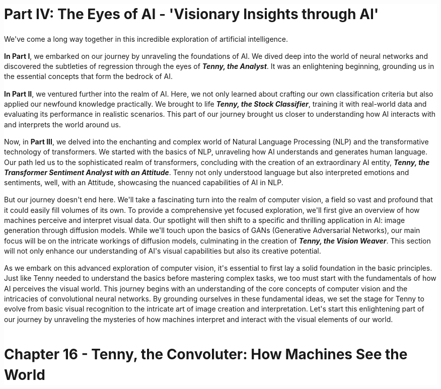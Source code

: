 # Part IV: The Eyes of AI - 'Visionary Insights through AI'

We've come a long way together in this incredible exploration of artificial intelligence. 

**In Part I**, we embarked on our journey by unraveling the foundations of AI. We dived deep into the world of neural networks and discovered the subtleties of regression through the eyes of _**Tenny, the Analyst**_. It was an enlightening beginning, grounding us in the essential concepts that form the bedrock of AI.

**In Part II**, we ventured further into the realm of AI. Here, we not only learned about crafting our own classification criteria but also applied our newfound knowledge practically. We brought to life _**Tenny, the Stock Classifier**_, training it with real-world data and evaluating its performance in realistic scenarios. This part of our journey brought us closer to understanding how AI interacts with and interprets the world around us.

Now, in **Part III**, we delved into the enchanting and complex world of Natural Language Processing (NLP) and the transformative technology of transformers. We started with the basics of NLP, unraveling how AI understands and generates human language. Our path led us to the sophisticated realm of transformers, concluding with the creation of an extraordinary AI entity, **_Tenny, the Transformer Sentiment Analyst with an Attitude_**. Tenny not only understood language but also interpreted emotions and sentiments, well, with an Attitude, showcasing the nuanced capabilities of AI in NLP.

But our journey doesn't end here. We'll take a fascinating turn into the realm of computer vision, a field so vast and profound that it could easily fill volumes of its own. To provide a comprehensive yet focused exploration, we'll first give an overview of how machines perceive and interpret visual data. Our spotlight will then shift to a specific and thrilling application in AI: image generation through diffusion models. While we'll touch upon the basics of GANs (Generative Adversarial Networks), our main focus will be on the intricate workings of diffusion models, culminating in the creation of **_Tenny, the Vision Weaver_**. This section will not only enhance our understanding of AI's visual capabilities but also its creative potential.

As we embark on this advanced exploration of computer vision, it's essential to first lay a solid foundation in the basic principles. Just like Tenny needed to understand the basics before mastering complex tasks, we too must start with the fundamentals of how AI perceives the visual world. This journey begins with an understanding of the core concepts of computer vision and the intricacies of convolutional neural networks. By grounding ourselves in these fundamental ideas, we set the stage for Tenny to evolve from basic visual recognition to the intricate art of image creation and interpretation. Let's start this enlightening part of our journey by unraveling the mysteries of how machines interpret and interact with the visual elements of our world.

# Chapter 16 - Tenny, the Convoluter: How Machines See the World

